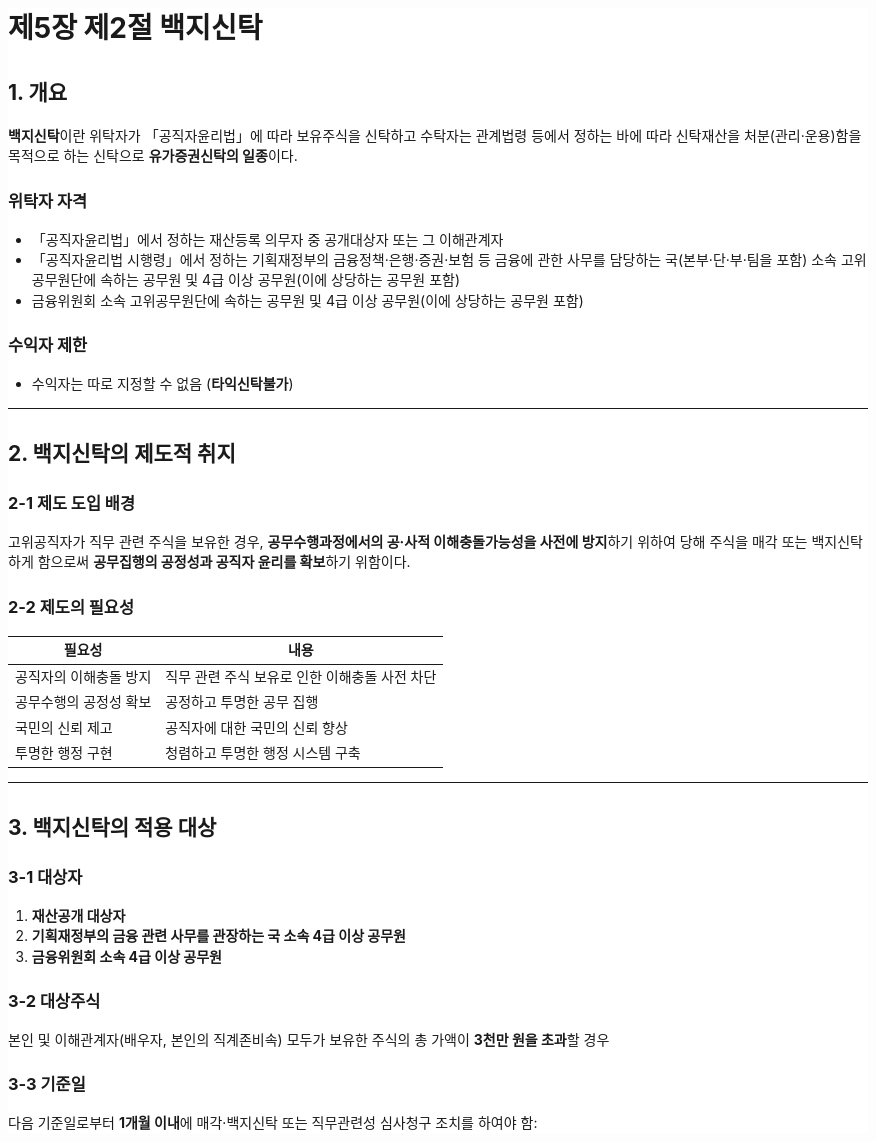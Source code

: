 # 제5장 제2절 백지신탁

## 1. 개요

**백지신탁**이란 위탁자가 「공직자윤리법」에 따라 보유주식을 신탁하고 수탁자는 관계법령 등에서 정하는 바에 따라 신탁재산을 처분(관리·운용)함을 목적으로 하는 신탁으로 **유가증권신탁의 일종**이다.

### 위탁자 자격
- 「공직자윤리법」에서 정하는 재산등록 의무자 중 공개대상자 또는 그 이해관계자
- 「공직자윤리법 시행령」에서 정하는 기획재정부의 금융정책·은행·증권·보험 등 금융에 관한 사무를 담당하는 국(본부·단·부·팀을 포함) 소속 고위공무원단에 속하는 공무원 및 4급 이상 공무원(이에 상당하는 공무원 포함)
- 금융위원회 소속 고위공무원단에 속하는 공무원 및 4급 이상 공무원(이에 상당하는 공무원 포함)

### 수익자 제한
- 수익자는 따로 지정할 수 없음 (**타익신탁불가**)

---

## 2. 백지신탁의 제도적 취지

### 2-1 제도 도입 배경
고위공직자가 직무 관련 주식을 보유한 경우, **공무수행과정에서의 공·사적 이해충돌가능성을 사전에 방지**하기 위하여 당해 주식을 매각 또는 백지신탁하게 함으로써 **공무집행의 공정성과 공직자 윤리를 확보**하기 위함이다.

### 2-2 제도의 필요성
| 필요성 | 내용 |
|--------|------|
| 공직자의 이해충돌 방지 | 직무 관련 주식 보유로 인한 이해충돌 사전 차단 |
| 공무수행의 공정성 확보 | 공정하고 투명한 공무 집행 |
| 국민의 신뢰 제고 | 공직자에 대한 국민의 신뢰 향상 |
| 투명한 행정 구현 | 청렴하고 투명한 행정 시스템 구축 |

---

## 3. 백지신탁의 적용 대상

### 3-1 대상자
1. **재산공개 대상자**
2. **기획재정부의 금융 관련 사무를 관장하는 국 소속 4급 이상 공무원**
3. **금융위원회 소속 4급 이상 공무원**

### 3-2 대상주식
본인 및 이해관계자(배우자, 본인의 직계존비속) 모두가 보유한 주식의 총 가액이 **3천만 원을 초과**할 경우

### 3-3 기준일
다음 기준일로부터 **1개월 이내**에 매각·백지신탁 또는 직무관련성 심사청구 조치를 하여야 함:
